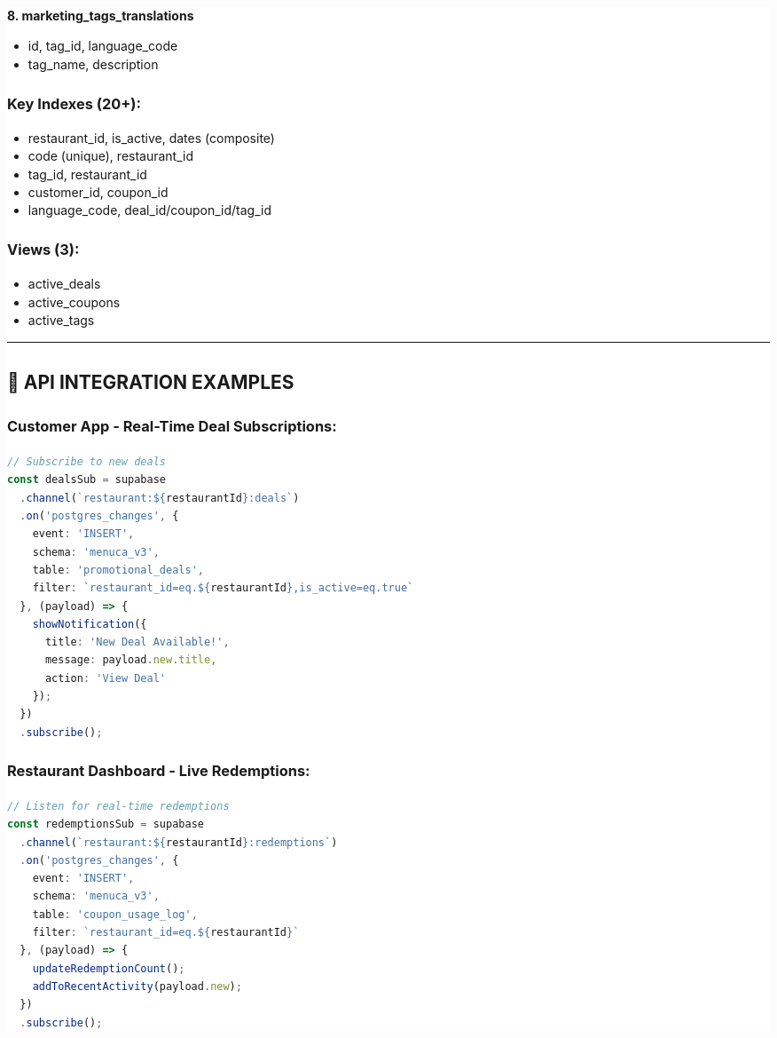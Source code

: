 **8. marketing_tags_translations**
- id, tag_id, language_code
- tag_name, description

### **Key Indexes (20+):**
- restaurant_id, is_active, dates (composite)
- code (unique), restaurant_id
- tag_id, restaurant_id
- customer_id, coupon_id
- language_code, deal_id/coupon_id/tag_id

### **Views (3):**
- active_deals
- active_coupons
- active_tags

---

## 🔄 **API INTEGRATION EXAMPLES**

### **Customer App - Real-Time Deal Subscriptions:**
```typescript
// Subscribe to new deals
const dealsSub = supabase
  .channel(`restaurant:${restaurantId}:deals`)
  .on('postgres_changes', {
    event: 'INSERT',
    schema: 'menuca_v3',
    table: 'promotional_deals',
    filter: `restaurant_id=eq.${restaurantId},is_active=eq.true`
  }, (payload) => {
    showNotification({
      title: 'New Deal Available!',
      message: payload.new.title,
      action: 'View Deal'
    });
  })
  .subscribe();
```

### **Restaurant Dashboard - Live Redemptions:**
```typescript
// Listen for real-time redemptions
const redemptionsSub = supabase
  .channel(`restaurant:${restaurantId}:redemptions`)
  .on('postgres_changes', {
    event: 'INSERT',
    schema: 'menuca_v3',
    table: 'coupon_usage_log',
    filter: `restaurant_id=eq.${restaurantId}`
  }, (payload) => {
    updateRedemptionCount();
    addToRecentActivity(payload.new);
  })
  .subscribe();
```
